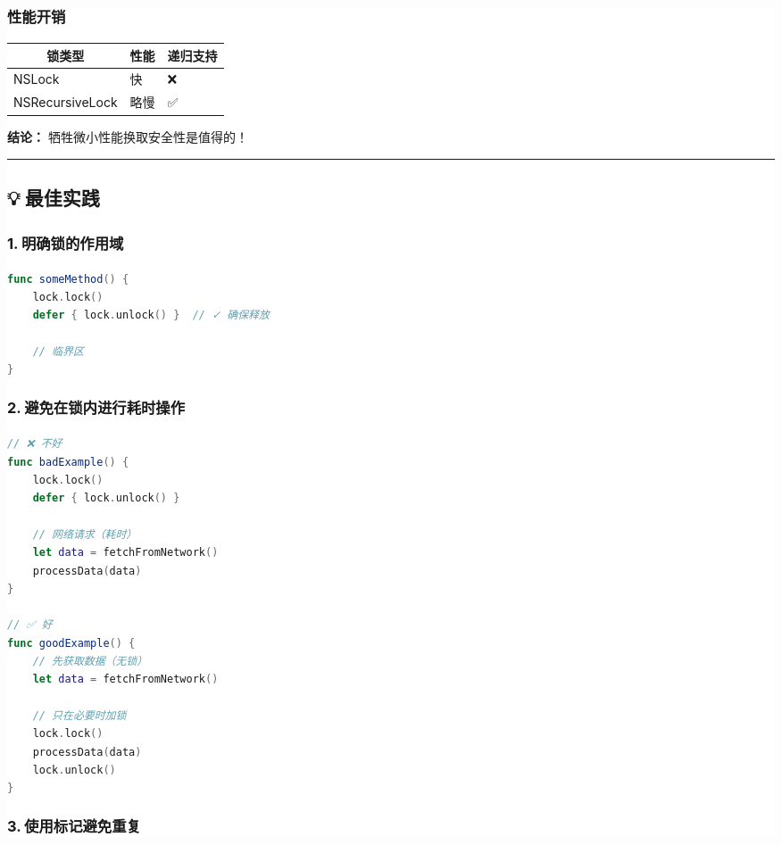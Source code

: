 ### 性能开销

| 锁类型 | 性能 | 递归支持 |
|--------|------|---------|
| NSLock | 快 | ❌ |
| NSRecursiveLock | 略慢 | ✅ |

**结论：** 牺牲微小性能换取安全性是值得的！

---

## 💡 最佳实践

### 1. 明确锁的作用域

```swift
func someMethod() {
    lock.lock()
    defer { lock.unlock() }  // ✓ 确保释放
    
    // 临界区
}
```

### 2. 避免在锁内进行耗时操作

```swift
// ❌ 不好
func badExample() {
    lock.lock()
    defer { lock.unlock() }
    
    // 网络请求（耗时）
    let data = fetchFromNetwork()
    processData(data)
}

// ✅ 好
func goodExample() {
    // 先获取数据（无锁）
    let data = fetchFromNetwork()
    
    // 只在必要时加锁
    lock.lock()
    processData(data)
    lock.unlock()
}
```

### 3. 使用标记避免重复
